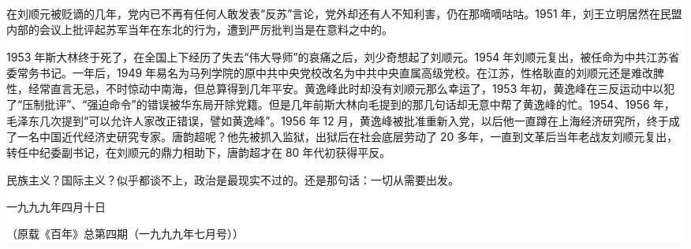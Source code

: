 在刘顺元被贬谪的几年，党内已不再有任何人敢发表“反苏”言论，党外却还有人不知利害，仍在那嘀嘀咕咕。1951 年，刘王立明居然在民盟内部的会议上批评起苏军当年在东北的行为，遭到严厉批判当是在意料之中的。

1953 年斯大林终于死了，在全国上下经历了失去“伟大导师”的哀痛之后，刘少奇想起了刘顺元。1954 年刘顺元复出，被任命为中共江苏省委常务书记。一年后，1949 年易名为马列学院的原中共中央党校改名为中共中央直属高级党校。在江苏，性格耿直的刘顺元还是难改脾性，经常直言无忌，不时惊动中南海，但总算得到几年平安。黄逸峰此时却没有刘顺元那么幸运了，1953 年初，黄逸峰在三反运动中以犯了“压制批评”、“强迫命令”的错误被华东局开除党籍。但是几年前斯大林向毛提到的那几句话却无意中帮了黄逸峰的忙。1954、1956 年，毛泽东几次提到“可以允许人家改正错误，譬如黄逸峰”。1956 年 12 月，黄逸峰被批准重新入党，以后他一直蹲在上海经济研究所，终于成了一名中国近代经济史研究专家。唐韵超呢？他先被抓入监狱，出狱后在社会底层劳动了 20 多年，一直到文革后当年老战友刘顺元复出，转任中纪委副书记，在刘顺元的鼎力相助下，唐韵超才在 80 年代初获得平反。

民族主义？国际主义？似乎都谈不上，政治是最现实不过的。还是那句话：一切从需要出发。

一九九九年四月十日

（原载《百年》总第四期（一九九九年七月号））
